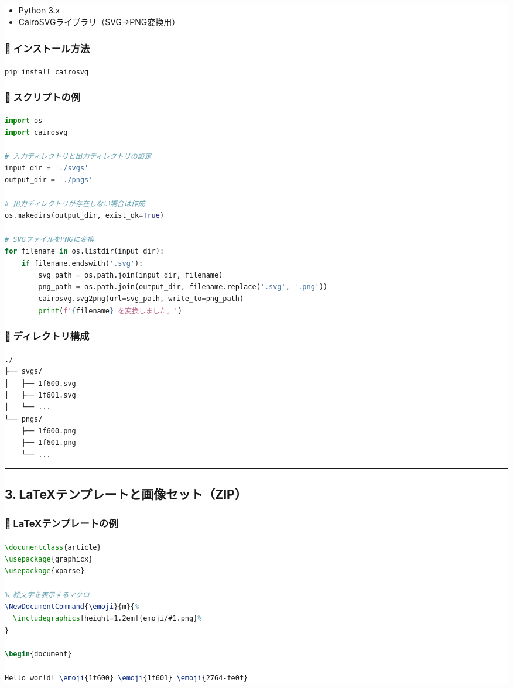 * Python 3.x
* CairoSVGライブラリ（SVG→PNG変換用）

### 🔧 インストール方法

```bash
pip install cairosvg
```

### 📄 スクリプトの例

```python
import os
import cairosvg

# 入力ディレクトリと出力ディレクトリの設定
input_dir = './svgs'
output_dir = './pngs'

# 出力ディレクトリが存在しない場合は作成
os.makedirs(output_dir, exist_ok=True)

# SVGファイルをPNGに変換
for filename in os.listdir(input_dir):
    if filename.endswith('.svg'):
        svg_path = os.path.join(input_dir, filename)
        png_path = os.path.join(output_dir, filename.replace('.svg', '.png'))
        cairosvg.svg2png(url=svg_path, write_to=png_path)
        print(f'{filename} を変換しました。')
```

### 📂 ディレクトリ構成

```
./
├── svgs/
│   ├── 1f600.svg
│   ├── 1f601.svg
│   └── ...
└── pngs/
    ├── 1f600.png
    ├── 1f601.png
    └── ...
```

---

## <a name="3"></a>3. LaTeXテンプレートと画像セット（ZIP）

### 📄 LaTeXテンプレートの例

```latex
\documentclass{article}
\usepackage{graphicx}
\usepackage{xparse}

% 絵文字を表示するマクロ
\NewDocumentCommand{\emoji}{m}{%
  \includegraphics[height=1.2em]{emoji/#1.png}%
}

\begin{document}

Hello world! \emoji{1f600} \emoji{1f601} \emoji{2764-fe0f}

```